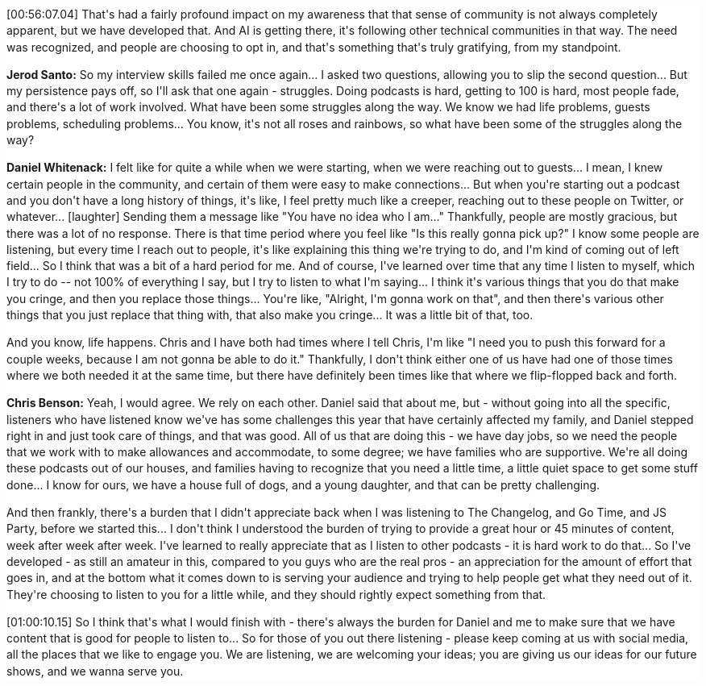 \[00:56:07.04\] That's had a fairly profound impact on my awareness that that sense of community is not always completely apparent, but we have developed that. And AI is getting there, it's following other technical communities in that way. The need was recognized, and people are choosing to opt in, and that's something that's truly gratifying, from my standpoint.

**Jerod Santo:** So my interview skills failed me once again... I asked two questions, allowing you to slip the second question... But my persistence pays off, so I'll ask that one again - struggles. Doing podcasts is hard, getting to 100 is hard, most people fade, and there's a lot of work involved. What have been some struggles along the way. We know we had life problems, guests problems, scheduling problems... You know, it's not all roses and rainbows, so what have been some of the struggles along the way?

**Daniel Whitenack:** I felt like for quite a while when we were starting, when we were reaching out to guests... I mean, I knew certain people in the community, and certain of them were easy to make connections... But when you're starting out a podcast and you don't have a long history of things, it's like, I feel pretty much like a creeper, reaching out to these people on Twitter, or whatever... \[laughter\] Sending them a message like "You have no idea who I am..." Thankfully, people are mostly gracious, but there was a lot of no response. There is that time period where you feel like "Is this really gonna pick up?" I know some people are listening, but every time I reach out to people, it's like explaining this thing we're trying to do, and I'm kind of coming out of left field... So I think that was a bit of a hard period for me. And of course, I've learned over time that any time I listen to myself, which I try to do -- not 100% of everything I say, but I try to listen to what I'm saying... I think it's various things that you do that make you cringe, and then you replace those things... You're like, "Alright, I'm gonna work on that", and then there's various other things that you just replace that thing with, that also make you cringe... It was a little bit of that, too.

And you know, life happens. Chris and I have both had times where I tell Chris, I'm like "I need you to push this forward for a couple weeks, because I am not gonna be able to do it." Thankfully, I don't think either one of us have had one of those times where we both needed it at the same time, but there have definitely been times like that where we flip-flopped back and forth.

**Chris Benson:** Yeah, I would agree. We rely on each other. Daniel said that about me, but - without going into all the specific, listeners who have listened know we've has some challenges this year that have certainly affected my family, and Daniel stepped right in and just took care of things, and that was good. All of us that are doing this - we have day jobs, so we need the people that we work with to make allowances and accommodate, to some degree; we have families who are supportive. We're all doing these podcasts out of our houses, and families having to recognize that you need a little time, a little quiet space to get some stuff done... I know for ours, we have a house full of dogs, and a young daughter, and that can be pretty challenging.

And then frankly, there's a burden that I didn't appreciate back when I was listening to The Changelog, and Go Time, and JS Party, before we started this... I don't think I understood the burden of trying to provide a great hour or 45 minutes of content, week after week after week. I've learned to really appreciate that as I listen to other podcasts - it is hard work to do that... So I've developed - as still an amateur in this, compared to you guys who are the real pros - an appreciation for the amount of effort that goes in, and at the bottom what it comes down to is serving your audience and trying to help people get what they need out of it. They're choosing to listen to you for a little while, and they should rightly expect something from that.

\[01:00:10.15\] So I think that's what I would finish with - there's always the burden for Daniel and me to make sure that we have content that is good for people to listen to... So for those of you out there listening - please keep coming at us with social media, all the places that we like to engage you. We are listening, we are welcoming your ideas; you are giving us our ideas for our future shows, and we wanna serve you.
